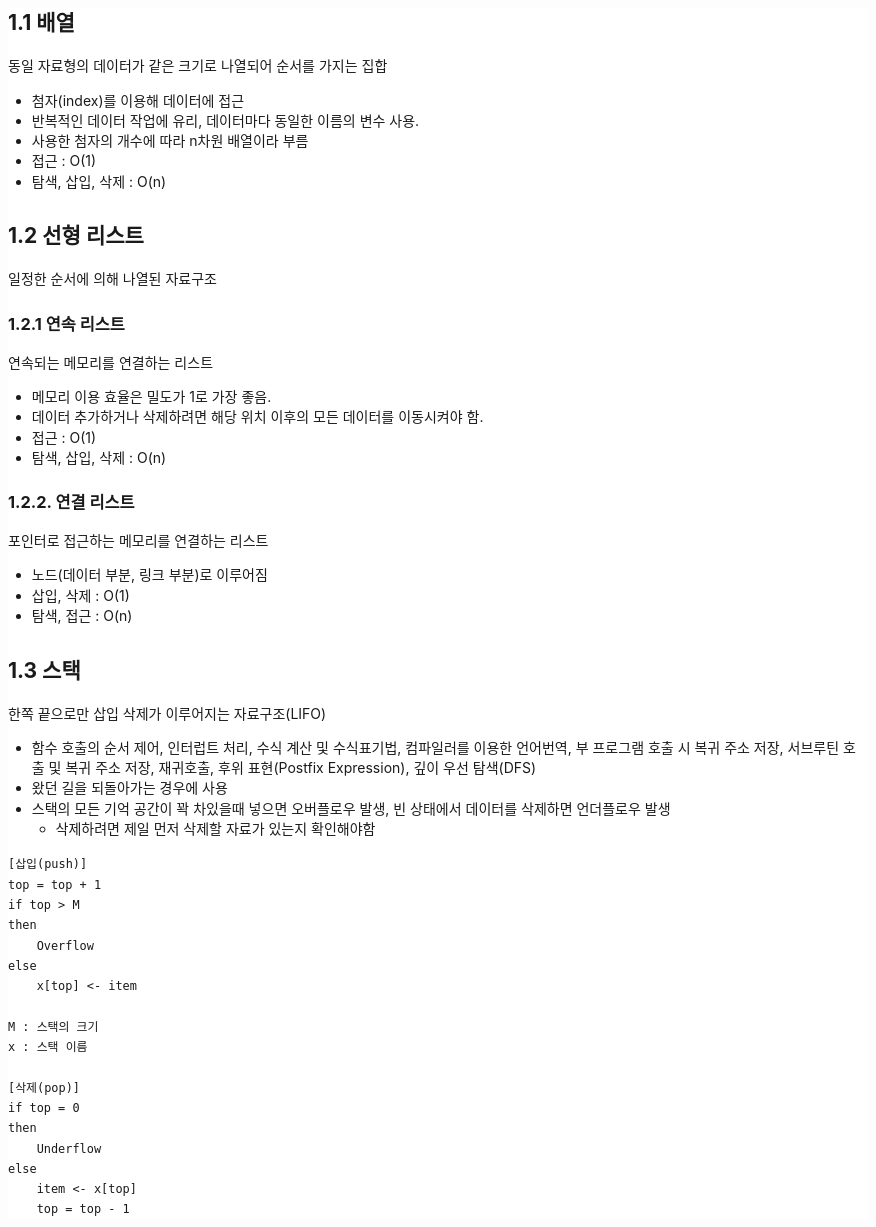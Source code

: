 ## 1.1 배열
동일 자료형의 데이터가 같은 크기로 나열되어 순서를 가지는 집합

- 첨자(index)를 이용해 데이터에 접근
- 반복적인 데이터 작업에 유리, 데이터마다 동일한 이름의 변수 사용.
- 사용한 첨자의 개수에 따라 n차원 배열이라 부름
- 접근 : O(1)
- 탐색, 삽입, 삭제 : O(n)

## 1.2 선형 리스트

일정한 순서에 의해 나열된 자료구조

### 1.2.1 연속 리스트
연속되는 메모리를 연결하는 리스트
- 메모리 이용 효율은 밀도가 1로 가장 좋음.
- 데이터 추가하거나 삭제하려면 해당 위치 이후의 모든 데이터를 이동시켜야 함.
- 접근 : O(1)
- 탐색, 삽입, 삭제 : O(n)

### 1.2.2. 연결 리스트
포인터로 접근하는 메모리를 연결하는 리스트
- 노드(데이터 부분, 링크 부분)로 이루어짐
- 삽입, 삭제 : O(1)
- 탐색, 접근 : O(n) 

## 1.3 스택
한쪽 끝으로만 삽입 삭제가 이루어지는 자료구조(LIFO)
- 함수 호출의 순서 제어, 인터럽트 처리, 수식 계산 및 수식표기법, 컴파일러를 이용한 언어번역, 부 프로그램 호출 시 복귀 주소 저장, 서브루틴 호출 및 복귀 주소 저장, 재귀호출, 후위 표현(Postfix Expression), 깊이 우선 탐색(DFS)
- 왔던 길을 되돌아가는 경우에 사용
- 스택의 모든 기억 공간이 꽉 차있을때 넣으면 오버플로우 발생, 빈 상태에서 데이터를 삭제하면 언더플로우 발생
  - 삭제하려면 제일 먼저 삭제할 자료가 있는지 확인해야함
```
[삽입(push)]
top = top + 1
if top > M
then
    Overflow
else
    x[top] <- item

M : 스택의 크기
x : 스택 이름

[삭제(pop)]
if top = 0
then
    Underflow
else
    item <- x[top]
    top = top - 1
```
